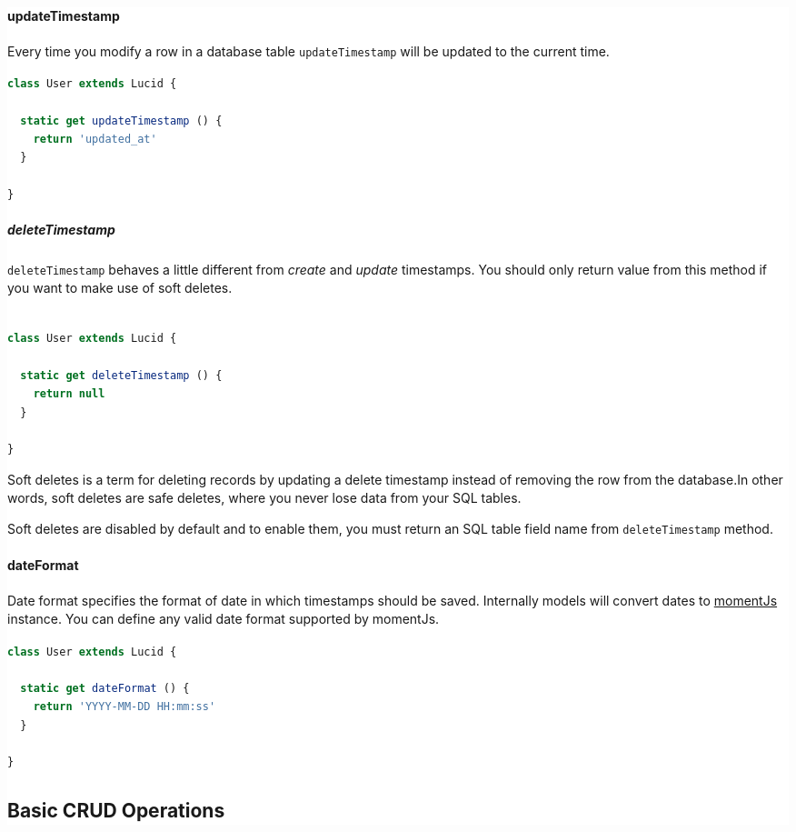#### updateTimestamp

Every time you modify a row in a database table `updateTimestamp` will be updated to the current time.

```javascript
class User extends Lucid {

  static get updateTimestamp () {
    return 'updated_at'
  }

}
```

##### deleteTimestamp

`deleteTimestamp` behaves a little different from *create* and *update* timestamps. You should only return value from this method if you want to make use of soft deletes.

```javascript

class User extends Lucid {

  static get deleteTimestamp () {
    return null
  }

}

```

Soft deletes is a term for deleting records by updating a delete timestamp instead of removing the row from the database.In other words, soft deletes are safe deletes, where you never lose data from your SQL tables.

Soft deletes are disabled by default and to enable them, you must return an SQL table field name from `deleteTimestamp` method.

#### dateFormat

Date format specifies the format of date in which timestamps should be saved. Internally models will convert dates to [momentJs](http://momentjs.com/) instance. You can define any valid date format supported by momentJs.

```javascript
class User extends Lucid {

  static get dateFormat () {
    return 'YYYY-MM-DD HH:mm:ss'
  }

}
```

## Basic CRUD Operations
